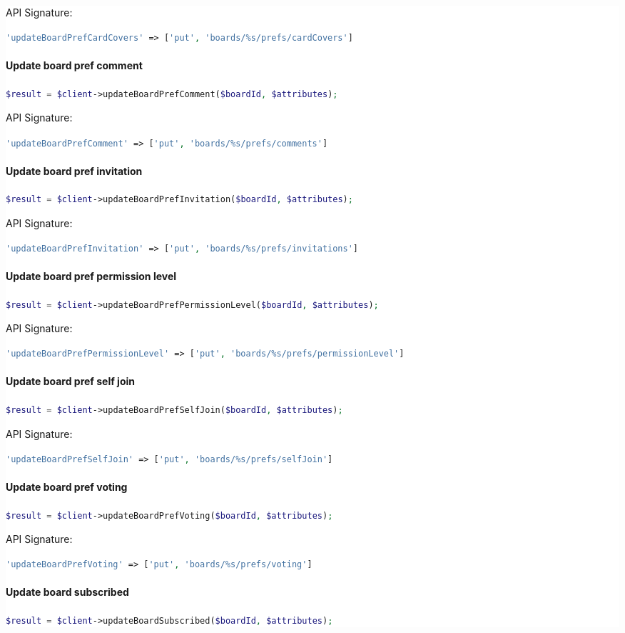API Signature:
```php
'updateBoardPrefCardCovers' => ['put', 'boards/%s/prefs/cardCovers']
```
#### Update board pref comment

```php
$result = $client->updateBoardPrefComment($boardId, $attributes);
```

API Signature:
```php
'updateBoardPrefComment' => ['put', 'boards/%s/prefs/comments']
```
#### Update board pref invitation

```php
$result = $client->updateBoardPrefInvitation($boardId, $attributes);
```

API Signature:
```php
'updateBoardPrefInvitation' => ['put', 'boards/%s/prefs/invitations']
```
#### Update board pref permission level

```php
$result = $client->updateBoardPrefPermissionLevel($boardId, $attributes);
```

API Signature:
```php
'updateBoardPrefPermissionLevel' => ['put', 'boards/%s/prefs/permissionLevel']
```
#### Update board pref self join

```php
$result = $client->updateBoardPrefSelfJoin($boardId, $attributes);
```

API Signature:
```php
'updateBoardPrefSelfJoin' => ['put', 'boards/%s/prefs/selfJoin']
```
#### Update board pref voting

```php
$result = $client->updateBoardPrefVoting($boardId, $attributes);
```

API Signature:
```php
'updateBoardPrefVoting' => ['put', 'boards/%s/prefs/voting']
```
#### Update board subscribed

```php
$result = $client->updateBoardSubscribed($boardId, $attributes);
```
